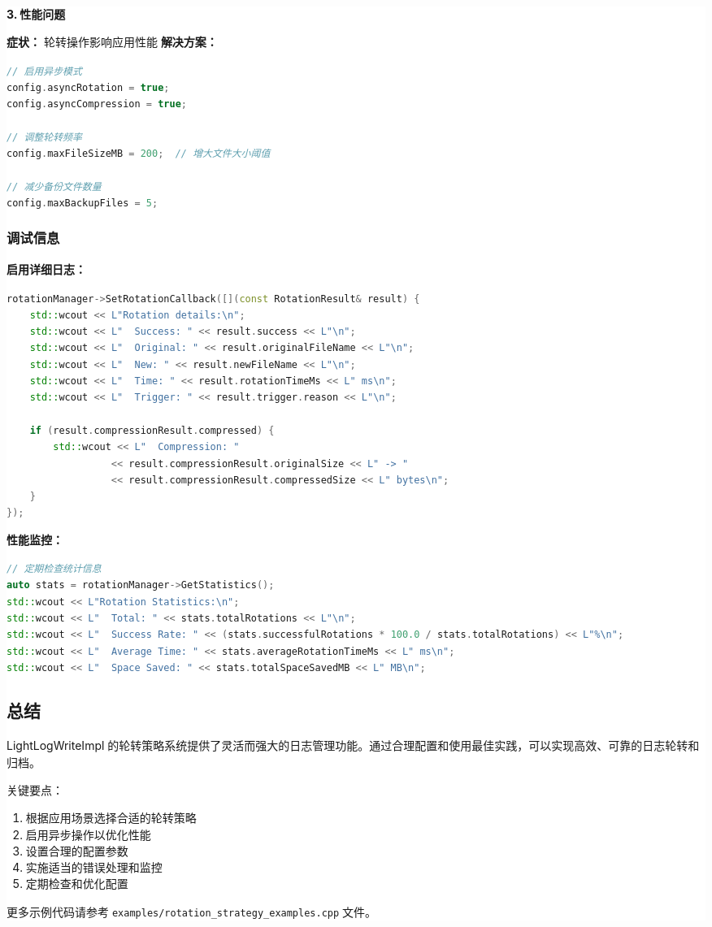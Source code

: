 **3. 性能问题**

**症状：** 轮转操作影响应用性能
**解决方案：**
```cpp
// 启用异步模式
config.asyncRotation = true;
config.asyncCompression = true;

// 调整轮转频率
config.maxFileSizeMB = 200;  // 增大文件大小阈值

// 减少备份文件数量
config.maxBackupFiles = 5;
```

### 调试信息

**启用详细日志：**
```cpp
rotationManager->SetRotationCallback([](const RotationResult& result) {
    std::wcout << L"Rotation details:\n";
    std::wcout << L"  Success: " << result.success << L"\n";
    std::wcout << L"  Original: " << result.originalFileName << L"\n";
    std::wcout << L"  New: " << result.newFileName << L"\n";
    std::wcout << L"  Time: " << result.rotationTimeMs << L" ms\n";
    std::wcout << L"  Trigger: " << result.trigger.reason << L"\n";
    
    if (result.compressionResult.compressed) {
        std::wcout << L"  Compression: " 
                  << result.compressionResult.originalSize << L" -> "
                  << result.compressionResult.compressedSize << L" bytes\n";
    }
});
```

**性能监控：**
```cpp
// 定期检查统计信息
auto stats = rotationManager->GetStatistics();
std::wcout << L"Rotation Statistics:\n";
std::wcout << L"  Total: " << stats.totalRotations << L"\n";
std::wcout << L"  Success Rate: " << (stats.successfulRotations * 100.0 / stats.totalRotations) << L"%\n";
std::wcout << L"  Average Time: " << stats.averageRotationTimeMs << L" ms\n";
std::wcout << L"  Space Saved: " << stats.totalSpaceSavedMB << L" MB\n";
```

## 总结

LightLogWriteImpl 的轮转策略系统提供了灵活而强大的日志管理功能。通过合理配置和使用最佳实践，可以实现高效、可靠的日志轮转和归档。

关键要点：
1. 根据应用场景选择合适的轮转策略
2. 启用异步操作以优化性能
3. 设置合理的配置参数
4. 实施适当的错误处理和监控
5. 定期检查和优化配置

更多示例代码请参考 `examples/rotation_strategy_examples.cpp` 文件。